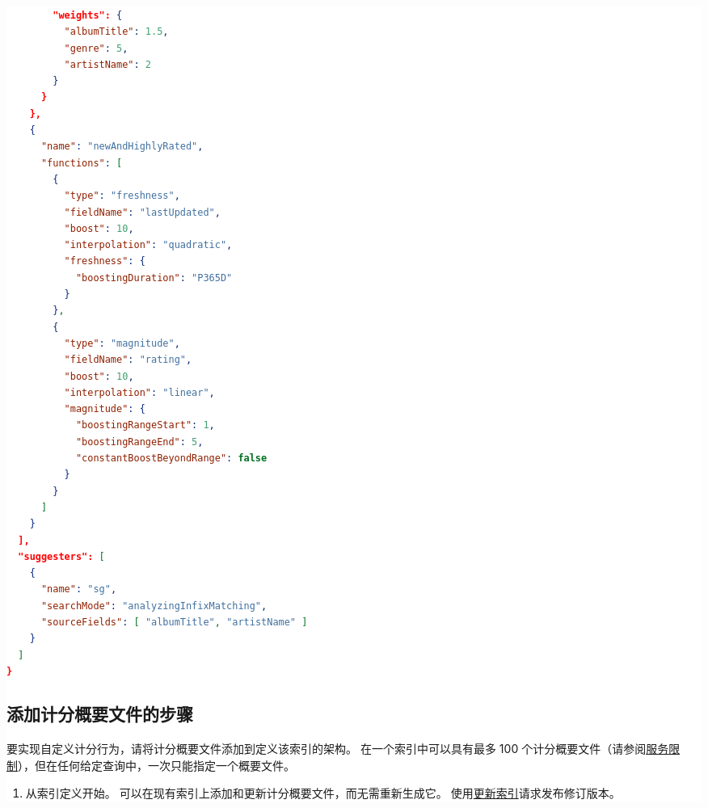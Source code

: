 ```json
        "weights": {  
          "albumTitle": 1.5,  
          "genre": 5,  
          "artistName": 2  
        }  
      }  
    },  
    {  
      "name": "newAndHighlyRated",  
      "functions": [  
        {  
          "type": "freshness",  
          "fieldName": "lastUpdated",  
          "boost": 10,  
          "interpolation": "quadratic",  
          "freshness": {  
            "boostingDuration": "P365D"  
          }  
        },  
        {
          "type": "magnitude",  
          "fieldName": "rating",  
          "boost": 10,  
          "interpolation": "linear",  
          "magnitude": {  
            "boostingRangeStart": 1,  
            "boostingRangeEnd": 5,  
            "constantBoostBeyondRange": false  
          }  
        }  
      ]  
    }  
  ],  
  "suggesters": [  
    {  
      "name": "sg",  
      "searchMode": "analyzingInfixMatching",  
      "sourceFields": [ "albumTitle", "artistName" ]  
    }  
  ]   
}  
```  

## <a name="steps-for-adding-a-scoring-profile"></a>添加计分概要文件的步骤

要实现自定义计分行为，请将计分概要文件添加到定义该索引的架构。 在一个索引中可以具有最多 100 个计分概要文件（请参阅[服务限制](search-limits-quotas-capacity.md)），但在任何给定查询中，一次只能指定一个概要文件。

1. 从索引定义开始。 可以在现有索引上添加和更新计分概要文件，而无需重新生成它。 使用[更新索引](/rest/api/searchservice/update-index)请求发布修订版本。
